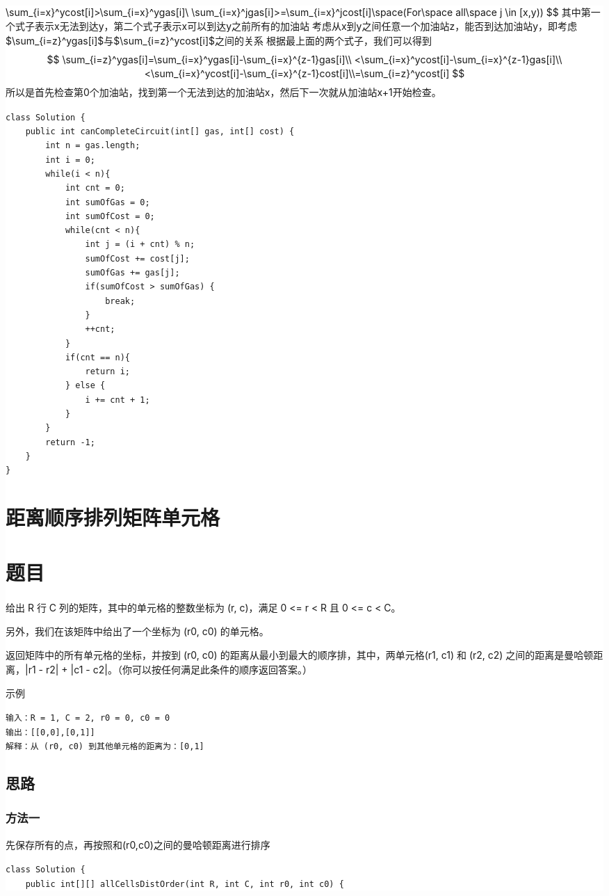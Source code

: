 \sum_{i=x}^ycost[i]>\sum_{i=x}^ygas[i]\\
\sum_{i=x}^jgas[i]>=\sum_{i=x}^jcost[i]\space(For\space all\space j \in [x,y))
$$
其中第一个式子表示x无法到达y，第二个式子表示x可以到达y之前所有的加油站
考虑从x到y之间任意一个加油站z，能否到达加油站y，即考虑$\sum_{i=z}^ygas[i]$与$\sum_{i=z}^ycost[i]$之间的关系
根据最上面的两个式子，我们可以得到
$$
\sum_{i=z}^ygas[i]=\sum_{i=x}^ygas[i]-\sum_{i=x}^{z-1}gas[i]\\
<\sum_{i=x}^ycost[i]-\sum_{i=x}^{z-1}gas[i]\\
<\sum_{i=x}^ycost[i]-\sum_{i=x}^{z-1}cost[i]\\=\sum_{i=z}^ycost[i]
$$
所以是首先检查第0个加油站，找到第一个无法到达的加油站x，然后下一次就从加油站x+1开始检查。
```java{.line-numbers}
class Solution {
    public int canCompleteCircuit(int[] gas, int[] cost) {
        int n = gas.length;
        int i = 0;
        while(i < n){
            int cnt = 0;
            int sumOfGas = 0;
            int sumOfCost = 0;
            while(cnt < n){
                int j = (i + cnt) % n;
                sumOfCost += cost[j];
                sumOfGas += gas[j];
                if(sumOfCost > sumOfGas) {
                    break;
                }
                ++cnt;
            }
            if(cnt == n){
                return i;
            } else {
                i += cnt + 1;
            }
        }
        return -1;
    }
}
```
# 距离顺序排列矩阵单元格
# 题目
给出 R 行 C 列的矩阵，其中的单元格的整数坐标为 (r, c)，满足 0 <= r < R 且 0 <= c < C。

另外，我们在该矩阵中给出了一个坐标为 (r0, c0) 的单元格。

返回矩阵中的所有单元格的坐标，并按到 (r0, c0) 的距离从最小到最大的顺序排，其中，两单元格(r1, c1) 和 (r2, c2) 之间的距离是曼哈顿距离，|r1 - r2| + |c1 - c2|。（你可以按任何满足此条件的顺序返回答案。）

示例
```
输入：R = 1, C = 2, r0 = 0, c0 = 0
输出：[[0,0],[0,1]]
解释：从 (r0, c0) 到其他单元格的距离为：[0,1]
```
## 思路
### 方法一
先保存所有的点，再按照和(r0,c0)之间的曼哈顿距离进行排序
```java{.line-numbers}
class Solution {
    public int[][] allCellsDistOrder(int R, int C, int r0, int c0) {
```